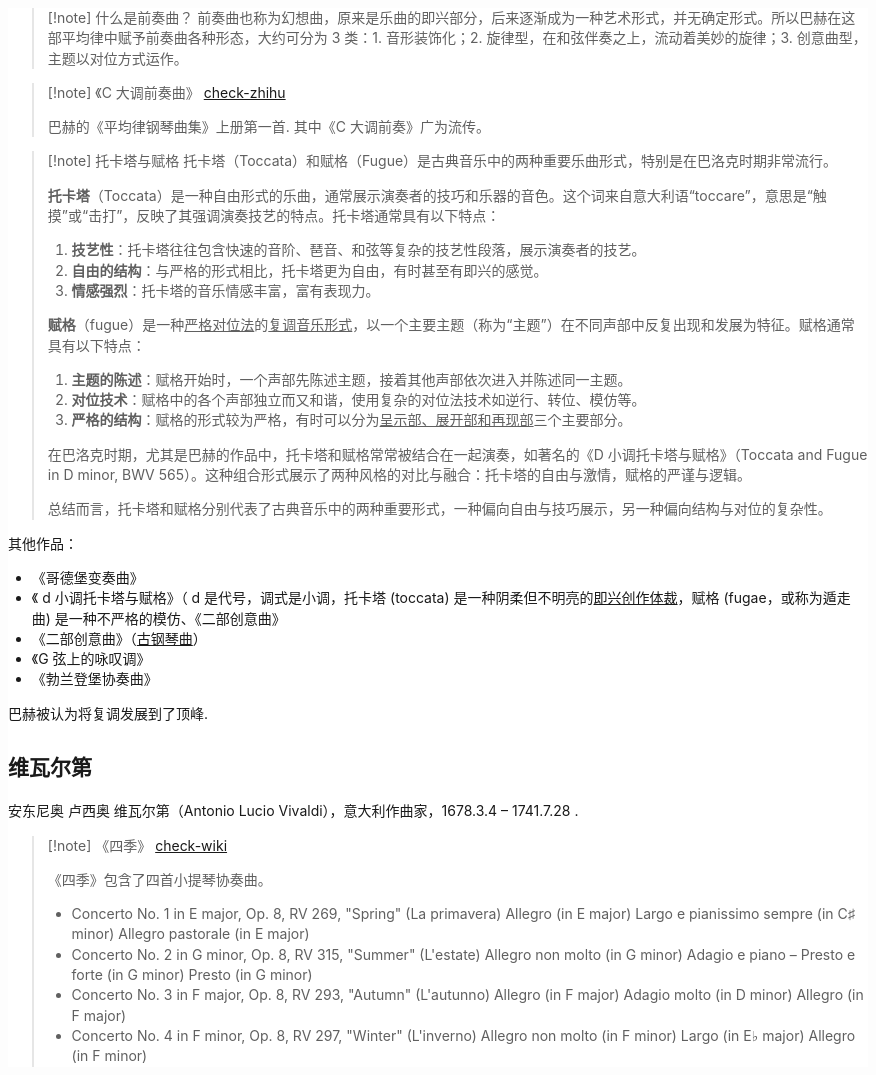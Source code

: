 >[!note] 什么是前奏曲？
>前奏曲也称为幻想曲，原来是乐曲的即兴部分，后来逐渐成为一种艺术形式，并无确定形式。所以巴赫在这部平均律中赋予前奏曲各种形态，大约可分为 3 类：1. 音形装饰化；2. 旋律型，在和弦伴奏之上，流动着美妙的旋律；3. 创意曲型，主题以对位方式运作。

>[!note] 《C 大调前奏曲》
> [check-zhihu](https://zhuanlan.zhihu.com/p/435464356)
> 
>巴赫的《平均律钢琴曲集》上册第一首. 其中《C 大调前奏》广为流传。

>[!note] 托卡塔与赋格
>托卡塔（Toccata）和赋格（Fugue）是古典音乐中的两种重要乐曲形式，特别是在巴洛克时期非常流行。
>
>**托卡塔**（Toccata）是一种自由形式的乐曲，通常展示演奏者的技巧和乐器的音色。这个词来自意大利语“toccare”，意思是“触摸”或“击打”，反映了其强调演奏技艺的特点。托卡塔通常具有以下特点：
>
>1. **技艺性**：托卡塔往往包含快速的音阶、琶音、和弦等复杂的技艺性段落，展示演奏者的技艺。
>2. **自由的结构**：与严格的形式相比，托卡塔更为自由，有时甚至有即兴的感觉。
>3. **情感强烈**：托卡塔的音乐情感丰富，富有表现力。
>
>**赋格**（fugue）是一种<u>严格对位法</u>的<u>复调音乐形式</u>，以一个主要主题（称为“主题”）在不同声部中反复出现和发展为特征。赋格通常具有以下特点：
>
>1. **主题的陈述**：赋格开始时，一个声部先陈述主题，接着其他声部依次进入并陈述同一主题。
>2. **对位技术**：赋格中的各个声部独立而又和谐，使用复杂的对位法技术如逆行、转位、模仿等。
>3. **严格的结构**：赋格的形式较为严格，有时可以分为<u>呈示部、展开部和再现部</u>三个主要部分。
>
>在巴洛克时期，尤其是巴赫的作品中，托卡塔和赋格常常被结合在一起演奏，如著名的《D 小调托卡塔与赋格》（Toccata and Fugue in D minor, BWV 565）。这种组合形式展示了两种风格的对比与融合：托卡塔的自由与激情，赋格的严谨与逻辑。
>
>总结而言，托卡塔和赋格分别代表了古典音乐中的两种重要形式，一种偏向自由与技巧展示，另一种偏向结构与对位的复杂性。

其他作品：
- 《哥德堡变奏曲》
- 《 d 小调托卡塔与赋格》（ d 是代号，调式是小调，托卡塔 (toccata) 是一种阴柔但不明亮的<u>即兴创作体裁</u>，赋格 (fugae，或称为遁走曲) 是一种不严格的模仿、《二部创意曲》
- 《二部创意曲》（<u>古钢琴曲</u>）
- 《G 弦上的咏叹调》
- 《勃兰登堡协奏曲》

巴赫被认为将复调发展到了顶峰.

## 维瓦尔第

安东尼奥 卢西奥 维瓦尔第（Antonio Lucio Vivaldi），意大利作曲家，1678.3.4 – 1741.7.28 .

>[!note] 《四季》
>[check-wiki](https://en.wikipedia.org/wiki/The_Four_Seasons_(Vivaldi))
>
>《四季》包含了四首小提琴协奏曲。
>
>- Concerto No. 1 in E major, Op. 8, RV 269, "Spring" (La primavera)
>     Allegro (in E major)
>     Largo e pianissimo sempre (in C♯ minor)
>     Allegro pastorale (in E major)
>- Concerto No. 2 in G minor, Op. 8, RV 315, "Summer" (L'estate)
>     Allegro non molto (in G minor)
>     Adagio e piano – Presto e forte (in G minor)
>     Presto (in G minor)
>- Concerto No. 3 in F major, Op. 8, RV 293, "Autumn" (L'autunno)
>     Allegro (in F major)
>     Adagio molto (in D minor)
>     Allegro (in F major)
>- Concerto No. 4 in F minor, Op. 8, RV 297, "Winter" (L'inverno)
>     Allegro non molto (in F minor)
>     Largo (in E♭ major)
>     Allegro (in F minor)
